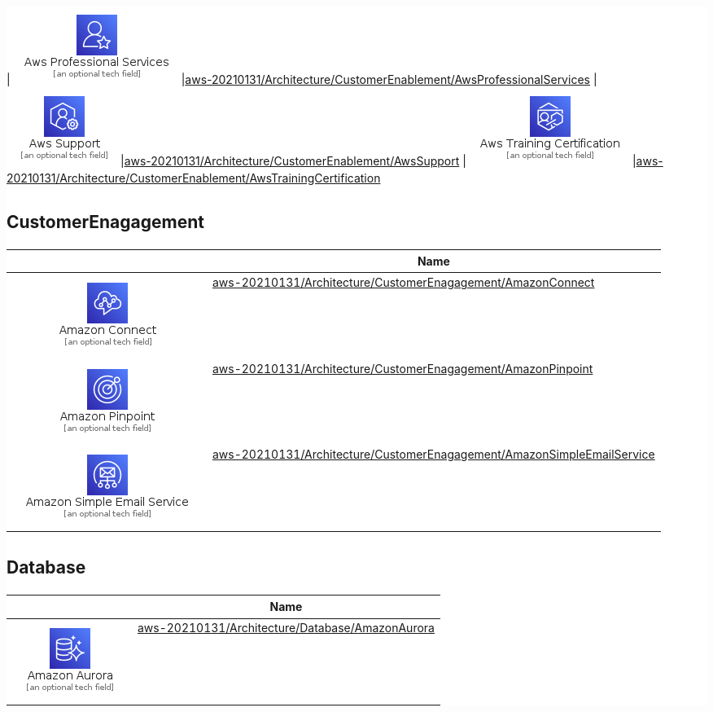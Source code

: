 |![AwsProfessionalServices](../aws-20210131/Architecture/CustomerEnablement/AwsProfessionalServices.element.png)|[aws-20210131/Architecture/CustomerEnablement/AwsProfessionalServices](../aws-20210131/Architecture/CustomerEnablement/AwsProfessionalServices.md)
|![AwsSupport](../aws-20210131/Architecture/CustomerEnablement/AwsSupport.element.png)|[aws-20210131/Architecture/CustomerEnablement/AwsSupport](../aws-20210131/Architecture/CustomerEnablement/AwsSupport.md)
|![AwsTrainingCertification](../aws-20210131/Architecture/CustomerEnablement/AwsTrainingCertification.element.png)|[aws-20210131/Architecture/CustomerEnablement/AwsTrainingCertification](../aws-20210131/Architecture/CustomerEnablement/AwsTrainingCertification.md)

<span id="family-customerenagagement"></span>
## CustomerEnagagement

| |Name|
|:---:|---|
|![AmazonConnect](../aws-20210131/Architecture/CustomerEnagagement/AmazonConnect.element.png)|[aws-20210131/Architecture/CustomerEnagagement/AmazonConnect](../aws-20210131/Architecture/CustomerEnagagement/AmazonConnect.md)
|![AmazonPinpoint](../aws-20210131/Architecture/CustomerEnagagement/AmazonPinpoint.element.png)|[aws-20210131/Architecture/CustomerEnagagement/AmazonPinpoint](../aws-20210131/Architecture/CustomerEnagagement/AmazonPinpoint.md)
|![AmazonSimpleEmailService](../aws-20210131/Architecture/CustomerEnagagement/AmazonSimpleEmailService.element.png)|[aws-20210131/Architecture/CustomerEnagagement/AmazonSimpleEmailService](../aws-20210131/Architecture/CustomerEnagagement/AmazonSimpleEmailService.md)

<span id="family-database"></span>
## Database

| |Name|
|:---:|---|
|![AmazonAurora](../aws-20210131/Architecture/Database/AmazonAurora.element.png)|[aws-20210131/Architecture/Database/AmazonAurora](../aws-20210131/Architecture/Database/AmazonAurora.md)